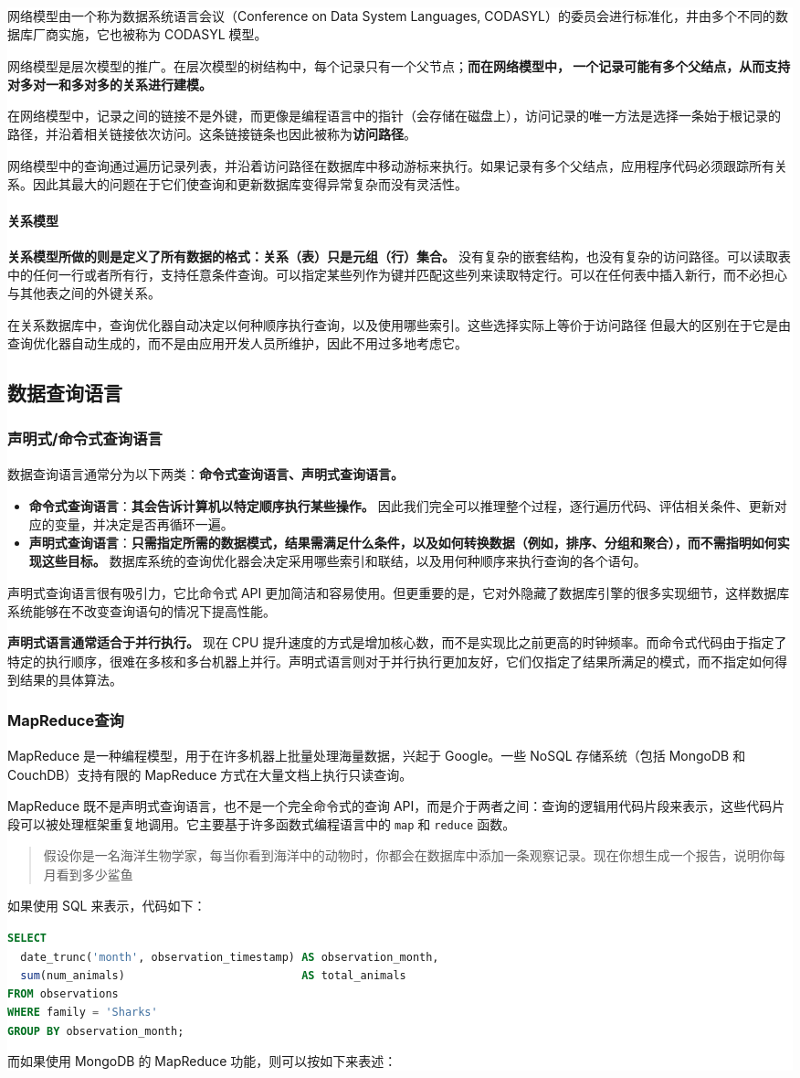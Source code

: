 网络模型由一个称为数据系统语言会议（Conference on Data System Languages, CODASYL）的委员会进行标准化，井由多个不同的数据库厂商实施，它也被称为 CODASYL 模型。

网络模型是层次模型的推广。在层次模型的树结构中，每个记录只有一个父节点；**而在网络模型中， 一个记录可能有多个父结点，从而支持对多对一和多对多的关系进行建模。**

在网络模型中，记录之间的链接不是外键，而更像是编程语言中的指针（会存储在磁盘上），访问记录的唯一方法是选择一条始于根记录的路径，并沿着相关链接依次访问。这条链接链条也因此被称为**访问路径**。

网络模型中的查询通过遍历记录列表，并沿着访问路径在数据库中移动游标来执行。如果记录有多个父结点，应用程序代码必须跟踪所有关系。因此其最大的问题在于它们使查询和更新数据库变得异常复杂而没有灵活性。



#### 关系模型

**关系模型所做的则是定义了所有数据的格式：关系（表）只是元组（行）集合。** 没有复杂的嵌套结构，也没有复杂的访问路径。可以读取表中的任何一行或者所有行，支持任意条件查询。可以指定某些列作为键并匹配这些列来读取特定行。可以在任何表中插入新行，而不必担心与其他表之间的外键关系。

在关系数据库中，查询优化器自动决定以何种顺序执行查询，以及使用哪些索引。这些选择实际上等价于访问路径 但最大的区别在于它是由查询优化器自动生成的，而不是由应用开发人员所维护，因此不用过多地考虑它。



## 数据查询语言

### 声明式/命令式查询语言

数据查询语言通常分为以下两类：**命令式查询语言、声明式查询语言。**

- **命令式查询语言**：**其会告诉计算机以特定顺序执行某些操作。** 因此我们完全可以推理整个过程，逐行遍历代码、评估相关条件、更新对应的变量，并决定是否再循环一遍。
- **声明式查询语言**：**只需指定所需的数据模式，结果需满足什么条件，以及如何转换数据（例如，排序、分组和聚合），而不需指明如何实现这些目标。** 数据库系统的查询优化器会决定采用哪些索引和联结，以及用何种顺序来执行查询的各个语句。

声明式查询语言很有吸引力，它比命令式 API 更加简洁和容易使用。但更重要的是，它对外隐藏了数据库引擎的很多实现细节，这样数据库系统能够在不改变查询语句的情况下提高性能。 

**声明式语言通常适合于并行执行。** 现在 CPU 提升速度的方式是增加核心数，而不是实现比之前更高的时钟频率。而命令式代码由于指定了特定的执行顺序，很难在多核和多台机器上并行。声明式语言则对于并行执行更加友好，它们仅指定了结果所满足的模式，而不指定如何得到结果的具体算法。



### MapReduce查询

MapReduce 是一种编程模型，用于在许多机器上批量处理海量数据，兴起于 Google。一些 NoSQL 存储系统（包括 MongoDB 和 CouchDB）支持有限的 MapReduce 方式在大量文档上执行只读查询。

MapReduce 既不是声明式查询语言，也不是一个完全命令式的查询 API，而是介于两者之间：查询的逻辑用代码片段来表示，这些代码片段可以被处理框架重复地调用。它主要基于许多函数式编程语言中的 `map` 和 `reduce` 函数。 

> 假设你是一名海洋生物学家，每当你看到海洋中的动物时，你都会在数据库中添加一条观察记录。现在你想生成一个报告，说明你每月看到多少鲨鱼

如果使用 SQL 来表示，代码如下：

```sql
SELECT
  date_trunc('month', observation_timestamp) AS observation_month,
  sum(num_animals)                           AS total_animals
FROM observations
WHERE family = 'Sharks'
GROUP BY observation_month;
```

而如果使用 MongoDB 的 MapReduce 功能，则可以按如下来表述：
